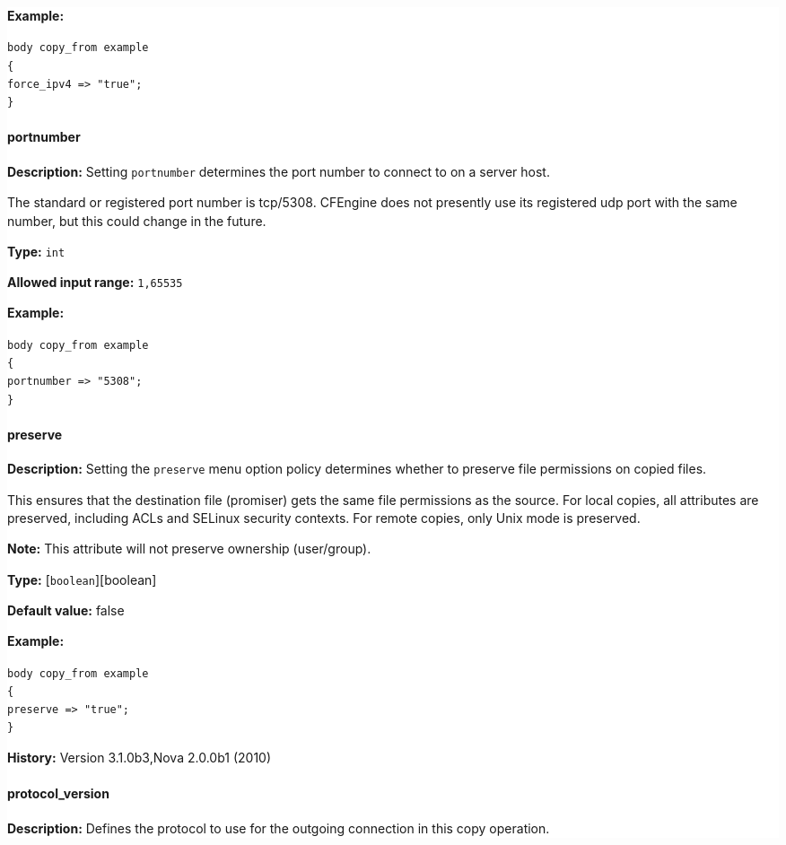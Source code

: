 **Example:**

```cf3
body copy_from example
{
force_ipv4 => "true";
}
```

#### portnumber

**Description:** Setting `portnumber` determines the port number to connect to
on a server host.

The standard or registered port number is tcp/5308. CFEngine does not
presently use its registered udp port with the same number, but this could
change in the future.

**Type:** `int`

**Allowed input range:** `1,65535`

**Example:**

```cf3
body copy_from example
{
portnumber => "5308";
}
```

#### preserve

**Description:** Setting the `preserve` menu option policy determines whether
to preserve file permissions on copied files.

This ensures that the destination file (promiser) gets the same file permissions as
the source. For local copies, all attributes are preserved, including ACLs and SELinux
security contexts. For remote copies, only Unix mode is preserved.

**Note:** This attribute will not preserve ownership (user/group).

**Type:** [`boolean`][boolean]

**Default value:** false

**Example:**

```cf3
body copy_from example
{
preserve => "true";
}
```

**History:** Version 3.1.0b3,Nova 2.0.0b1 (2010)

#### protocol_version

**Description:** Defines the protocol to use for the outgoing connection in this
copy operation.
